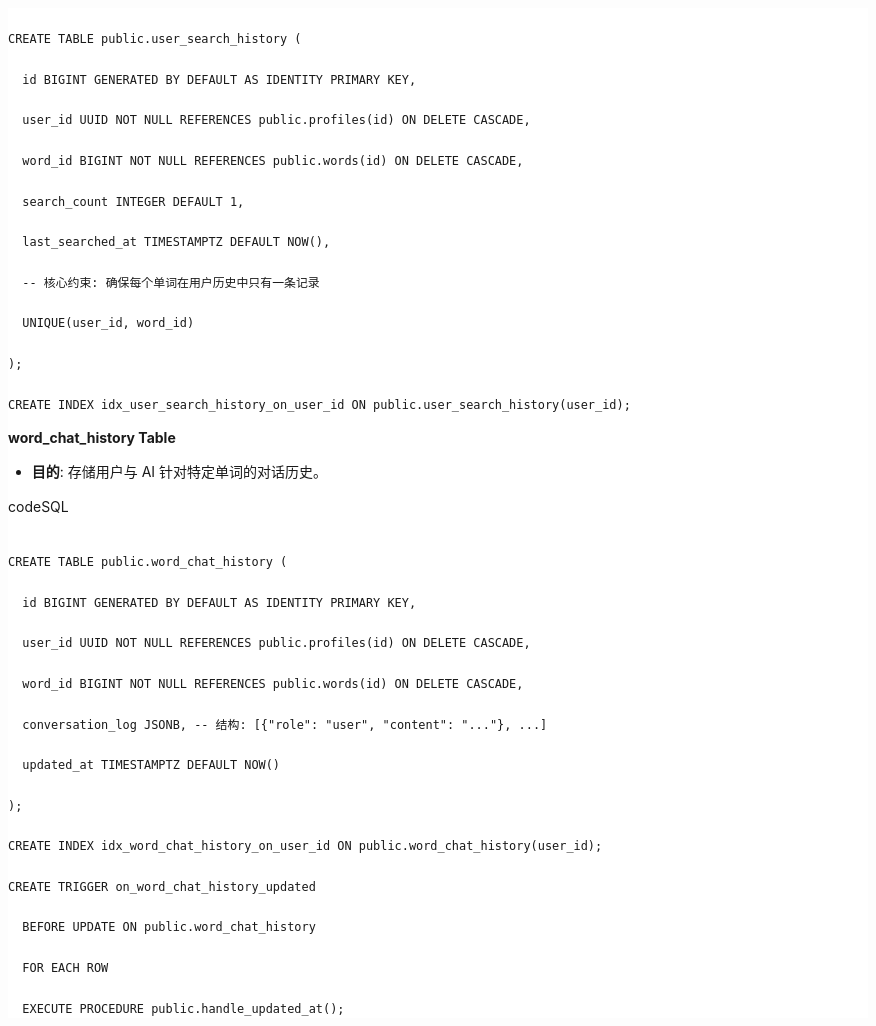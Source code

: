 
```

CREATE TABLE public.user_search_history (

  id BIGINT GENERATED BY DEFAULT AS IDENTITY PRIMARY KEY,

  user_id UUID NOT NULL REFERENCES public.profiles(id) ON DELETE CASCADE,

  word_id BIGINT NOT NULL REFERENCES public.words(id) ON DELETE CASCADE,

  search_count INTEGER DEFAULT 1,

  last_searched_at TIMESTAMPTZ DEFAULT NOW(),

  -- 核心约束: 确保每个单词在用户历史中只有一条记录

  UNIQUE(user_id, word_id)

);

CREATE INDEX idx_user_search_history_on_user_id ON public.user_search_history(user_id);

```

  

**word_chat_history Table**

  

- **目的**: 存储用户与 AI 针对特定单词的对话历史。

  

codeSQL

  

```

CREATE TABLE public.word_chat_history (

  id BIGINT GENERATED BY DEFAULT AS IDENTITY PRIMARY KEY,

  user_id UUID NOT NULL REFERENCES public.profiles(id) ON DELETE CASCADE,

  word_id BIGINT NOT NULL REFERENCES public.words(id) ON DELETE CASCADE,

  conversation_log JSONB, -- 结构: [{"role": "user", "content": "..."}, ...]

  updated_at TIMESTAMPTZ DEFAULT NOW()

);

CREATE INDEX idx_word_chat_history_on_user_id ON public.word_chat_history(user_id);

CREATE TRIGGER on_word_chat_history_updated

  BEFORE UPDATE ON public.word_chat_history

  FOR EACH ROW

  EXECUTE PROCEDURE public.handle_updated_at();

```
